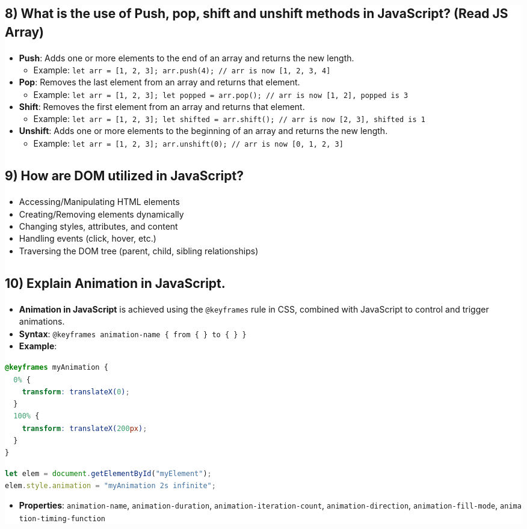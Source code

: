 ## 8) What is the use of Push, pop, shift and unshift methods in JavaScript? (Read JS Array)

- **Push**: Adds one or more elements to the end of an array and returns the new length.
  - Example: `let arr = [1, 2, 3]; arr.push(4); // arr is now [1, 2, 3, 4]`
- **Pop**: Removes the last element from an array and returns that element.
  - Example: `let arr = [1, 2, 3]; let popped = arr.pop(); // arr is now [1, 2], popped is 3`
- **Shift**: Removes the first element from an array and returns that element.
  - Example: `let arr = [1, 2, 3]; let shifted = arr.shift(); // arr is now [2, 3], shifted is 1`
- **Unshift**: Adds one or more elements to the beginning of an array and returns the new length.
  - Example: `let arr = [1, 2, 3]; arr.unshift(0); // arr is now [0, 1, 2, 3]`

## 9) How are DOM utilized in JavaScript?

- Accessing/Manipulating HTML elements
- Creating/Removing elements dynamically
- Changing styles, attributes, and content
- Handling events (click, hover, etc.)
- Traversing the DOM tree (parent, child, sibling relationships)

## 10) Explain Animation in JavaScript.

- **Animation in JavaScript** is achieved using the `@keyframes` rule in CSS, combined with JavaScript to control and trigger animations.
- **Syntax**: `@keyframes animation-name { from { } to { } }`
- **Example**:

```css
@keyframes myAnimation {
  0% {
    transform: translateX(0);
  }
  100% {
    transform: translateX(200px);
  }
}
```

```jsx
let elem = document.getElementById("myElement");
elem.style.animation = "myAnimation 2s infinite";
```

- **Properties**: `animation-name`, `animation-duration`, `animation-iteration-count`, `animation-direction`, `animation-fill-mode`, `animation-timing-function`
